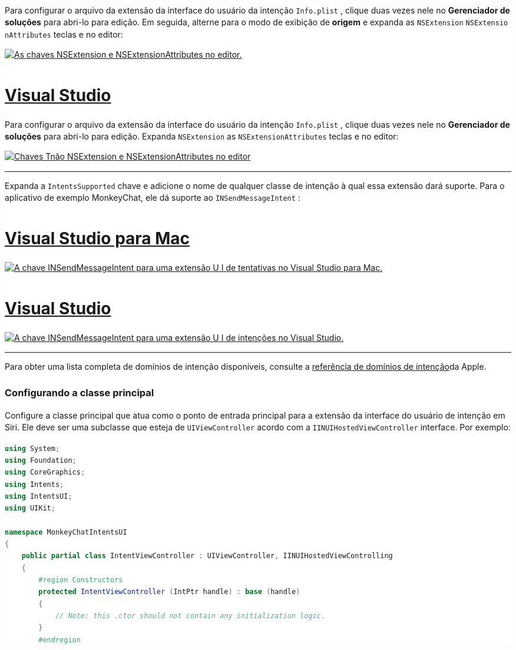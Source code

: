 Para configurar o arquivo da extensão da interface do usuário da intenção `Info.plist` , clique duas vezes nele no **Gerenciador de soluções** para abri-lo para edição. Em seguida, alterne para o modo de exibição de **origem** e expanda as `NSExtension` `NSExtensionAttributes` teclas e no editor:

[![As chaves NSExtension e NSExtensionAttributes no editor.](implementing-sirikit-images/intents04.png)](implementing-sirikit-images/intents04.png#lightbox)

# <a name="visual-studio"></a>[Visual Studio](#tab/windows)

Para configurar o arquivo da extensão da interface do usuário da intenção `Info.plist` , clique duas vezes nele no **Gerenciador de soluções** para abri-lo para edição. Expanda `NSExtension` as `NSExtensionAttributes` teclas e no editor:

[![Chaves Tnão NSExtension e NSExtensionAttributes no editor](implementing-sirikit-images/intents04w.png)](implementing-sirikit-images/intents04w.png#lightbox)

-----

Expanda a `IntentsSupported` chave e adicione o nome de qualquer classe de intenção à qual essa extensão dará suporte. Para o aplicativo de exemplo MonkeyChat, ele dá suporte ao `INSendMessageIntent` :

# <a name="visual-studio-for-mac"></a>[Visual Studio para Mac](#tab/macos)

[![A chave INSendMessageIntent para uma extensão U I de tentativas no Visual Studio para Mac.](implementing-sirikit-images/intents15.png)](implementing-sirikit-images/intents15.png#lightbox)

# <a name="visual-studio"></a>[Visual Studio](#tab/windows)

[![A chave INSendMessageIntent para uma extensão U I de intenções no Visual Studio.](implementing-sirikit-images/intents15w.png)](implementing-sirikit-images/intents15w.png#lightbox)

-----

Para obter uma lista completa de domínios de intenção disponíveis, consulte a [referência de domínios de intenção](https://developer.apple.com/library/prerelease/content/documentation/Intents/Conceptual/SiriIntegrationGuide/SiriDomains.html#//apple_ref/doc/uid/TP40016875-CH9-SW2)da Apple.

### <a name="configuring-the-main-class"></a>Configurando a classe principal

Configure a classe principal que atua como o ponto de entrada principal para a extensão da interface do usuário de intenção em Siri. Ele deve ser uma subclasse que esteja de `UIViewController` acordo com a `IINUIHostedViewController` interface. Por exemplo:

```csharp
using System;
using Foundation;
using CoreGraphics;
using Intents;
using IntentsUI;
using UIKit;

namespace MonkeyChatIntentsUI
{
    public partial class IntentViewController : UIViewController, IINUIHostedViewControlling
    {
        #region Constructors
        protected IntentViewController (IntPtr handle) : base (handle)
        {
            // Note: this .ctor should not contain any initialization logic.
        }
        #endregion

```
